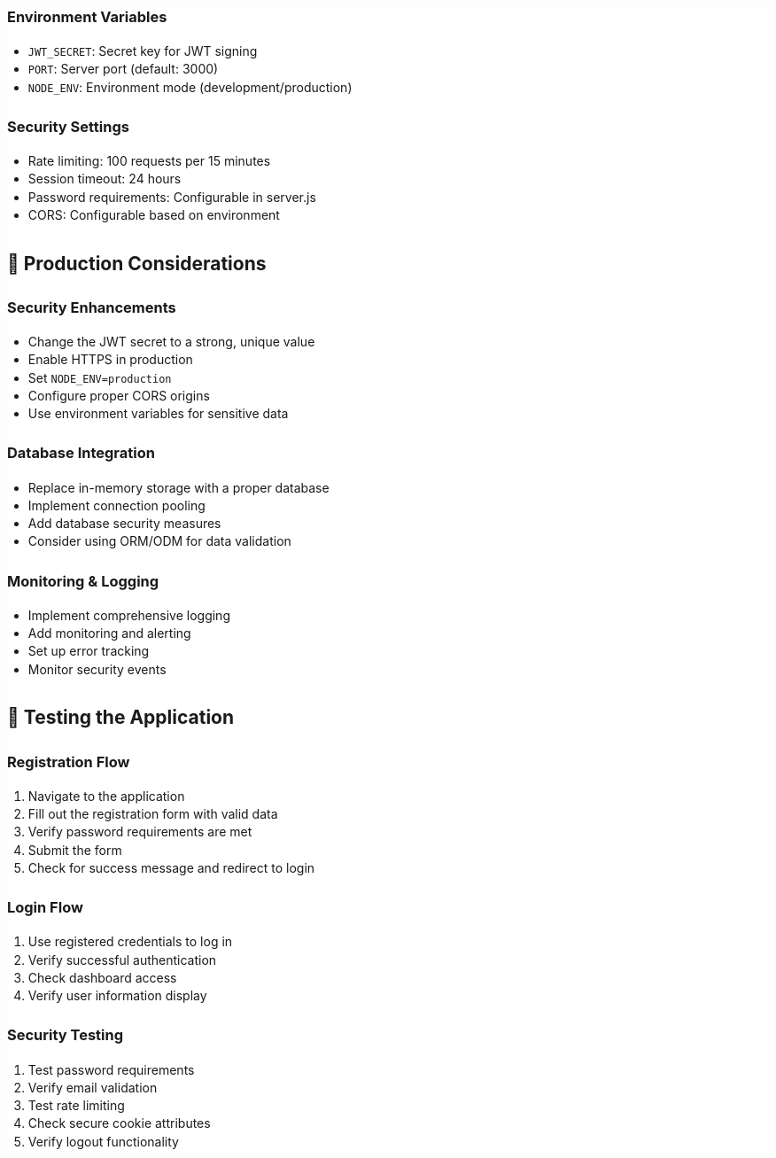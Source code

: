 ### Environment Variables
- `JWT_SECRET`: Secret key for JWT signing
- `PORT`: Server port (default: 3000)
- `NODE_ENV`: Environment mode (development/production)

### Security Settings
- Rate limiting: 100 requests per 15 minutes
- Session timeout: 24 hours
- Password requirements: Configurable in server.js
- CORS: Configurable based on environment

## 🚨 Production Considerations

### Security Enhancements
- Change the JWT secret to a strong, unique value
- Enable HTTPS in production
- Set `NODE_ENV=production`
- Configure proper CORS origins
- Use environment variables for sensitive data

### Database Integration
- Replace in-memory storage with a proper database
- Implement connection pooling
- Add database security measures
- Consider using ORM/ODM for data validation

### Monitoring & Logging
- Implement comprehensive logging
- Add monitoring and alerting
- Set up error tracking
- Monitor security events

## 🧪 Testing the Application

### Registration Flow
1. Navigate to the application
2. Fill out the registration form with valid data
3. Verify password requirements are met
4. Submit the form
5. Check for success message and redirect to login

### Login Flow
1. Use registered credentials to log in
2. Verify successful authentication
3. Check dashboard access
4. Verify user information display

### Security Testing
1. Test password requirements
2. Verify email validation
3. Test rate limiting
4. Check secure cookie attributes
5. Verify logout functionality
